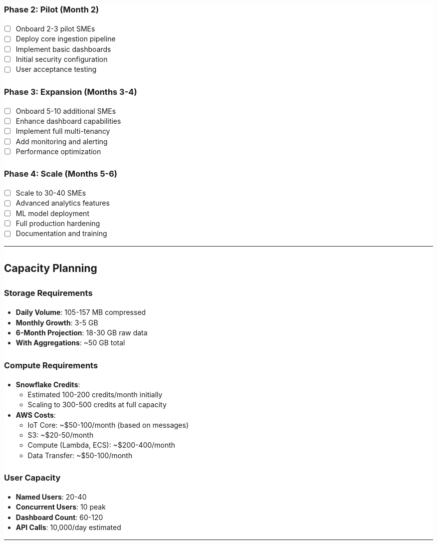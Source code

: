 ### Phase 2: Pilot (Month 2)
- [ ] Onboard 2-3 pilot SMEs
- [ ] Deploy core ingestion pipeline
- [ ] Implement basic dashboards
- [ ] Initial security configuration
- [ ] User acceptance testing

### Phase 3: Expansion (Months 3-4)
- [ ] Onboard 5-10 additional SMEs
- [ ] Enhance dashboard capabilities
- [ ] Implement full multi-tenancy
- [ ] Add monitoring and alerting
- [ ] Performance optimization

### Phase 4: Scale (Months 5-6)
- [ ] Scale to 30-40 SMEs
- [ ] Advanced analytics features
- [ ] ML model deployment
- [ ] Full production hardening
- [ ] Documentation and training

---

## Capacity Planning

### Storage Requirements
- **Daily Volume**: 105-157 MB compressed
- **Monthly Growth**: 3-5 GB
- **6-Month Projection**: 18-30 GB raw data
- **With Aggregations**: ~50 GB total

### Compute Requirements
- **Snowflake Credits**: 
  - Estimated 100-200 credits/month initially
  - Scaling to 300-500 credits at full capacity
- **AWS Costs**:
  - IoT Core: ~$50-100/month (based on messages)
  - S3: ~$20-50/month
  - Compute (Lambda, ECS): ~$200-400/month
  - Data Transfer: ~$50-100/month

### User Capacity
- **Named Users**: 20-40
- **Concurrent Users**: 10 peak
- **Dashboard Count**: 60-120
- **API Calls**: 10,000/day estimated

---
